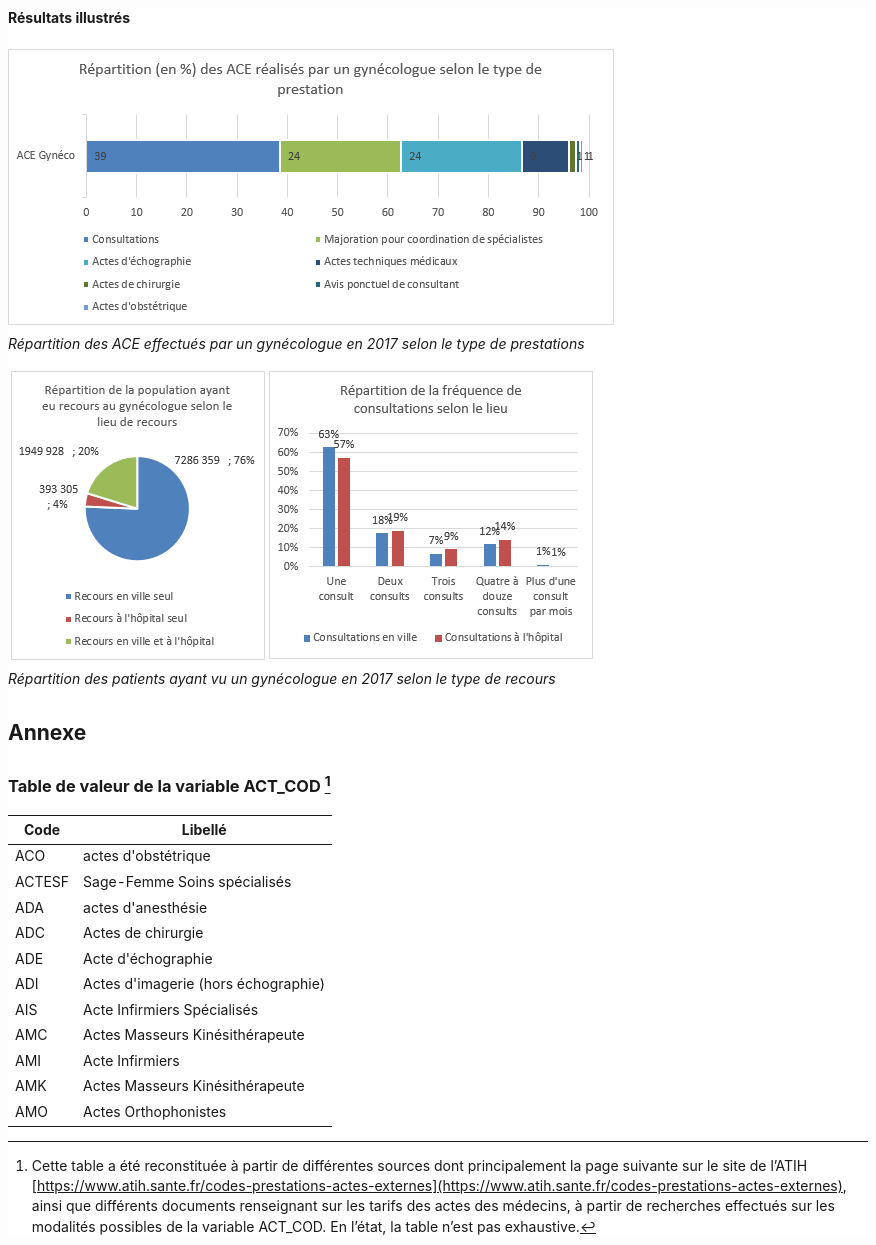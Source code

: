 #### Résultats illustrés
![](../files/DREES/2019-04_DREES_actes_consultations_externes/Graphique_ACE_Gyn_repartitionactes.png)   
*Répartition des ACE effectués par un gynécologue en 2017 selon le type de prestations*

![](../files/DREES/2019-04_DREES_actes_consultations_externes/Graphique_ACE_Gyn_repartitionlieu.png)   
*Répartition des patients ayant vu un gynécologue en 2017 selon le type de recours*


## Annexe


### Table de valeur de la variable ACT\_COD [^2]

|    Code        |    Libellé                                                                              |
|----------------|-----------------------------------------------------------------------------------------|
|    ACO         |    actes d'obstétrique                                                                  |
|    ACTESF      |    Sage-Femme Soins spécialisés                                                         |
|    ADA         |    actes d'anesthésie                                                                   |
|    ADC         |    Actes de chirurgie                                                                   |
|    ADE         |    Acte d'échographie                                                                   |
|    ADI         |    Actes d'imagerie (hors échographie)                                                  |
|    AIS         |    Acte Infirmiers Spécialisés                                                          |
|    AMC         |    Actes Masseurs Kinésithérapeute                                                      |
|    AMI         |    Acte Infirmiers                                                                      |
|    AMK         |    Actes Masseurs Kinésithérapeute                                                      |
|    AMO         |    Actes Orthophonistes                                                                 |

[^1]: Chiffres tirés de l’éclairage « Les actes et consultations externes à l’hôpital » dans le rapport Les Comptes de la Sécurité Sociale publié par la DSS en 2015   
[^2]: Cette table a été reconstituée à partir de différentes sources dont principalement la page suivante sur le site de l’ATIH [https://www.atih.sante.fr/codes-prestations-actes-externes](https://www.atih.sante.fr/codes-prestations-actes-externes), ainsi que différents documents renseignant sur les tarifs des actes des médecins, à partir de recherches effectués sur les modalités possibles de la variable ACT_COD. En l’état, la table n’est pas exhaustive.